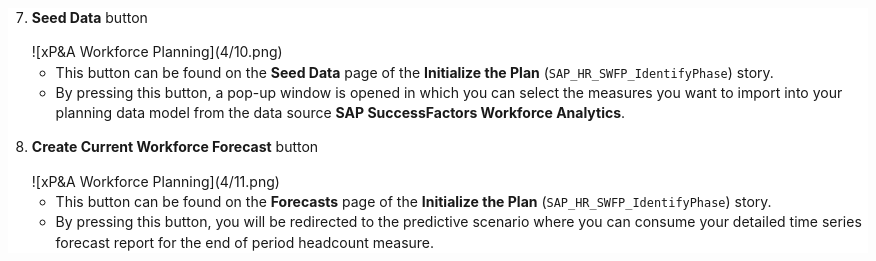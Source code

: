 7. **Seed Data** button

    <!-- border; size:540px -->![xP&A Workforce Planning](4/10.png)

    - This button can be found on the **Seed Data** page of the **Initialize the Plan** (`SAP_HR_SWFP_IdentifyPhase`) story.
    - By pressing this button, a pop-up window is opened in which you can select the measures you want to import into your planning data model from the data source **SAP SuccessFactors Workforce Analytics**.

8. **Create Current Workforce Forecast** button

    <!-- border; size:540px -->![xP&A Workforce Planning](4/11.png)

    - This button can be found on the **Forecasts** page of the **Initialize the Plan** (`SAP_HR_SWFP_IdentifyPhase`) story.
    - By pressing this button, you will be redirected to the predictive scenario where you can consume your detailed time series forecast report for the end of period headcount measure.
